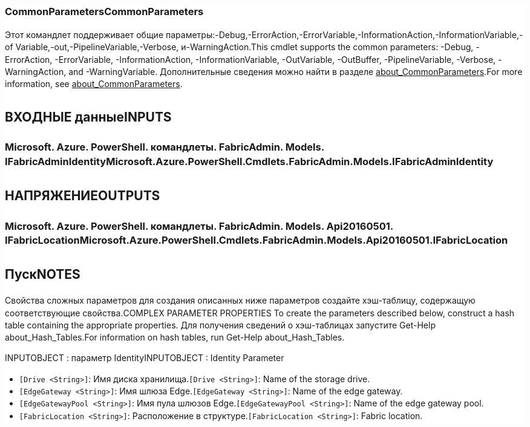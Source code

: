 ### <span data-ttu-id="25555-131">CommonParameters</span><span class="sxs-lookup"><span data-stu-id="25555-131">CommonParameters</span></span>
<span data-ttu-id="25555-132">Этот командлет поддерживает общие параметры:-Debug,-ErrorAction,-ErrorVariable,-InformationAction,-InformationVariable,-of Variable,-out,-PipelineVariable,-Verbose, и-WarningAction.</span><span class="sxs-lookup"><span data-stu-id="25555-132">This cmdlet supports the common parameters: -Debug, -ErrorAction, -ErrorVariable, -InformationAction, -InformationVariable, -OutVariable, -OutBuffer, -PipelineVariable, -Verbose, -WarningAction, and -WarningVariable.</span></span> <span data-ttu-id="25555-133">Дополнительные сведения можно найти в разделе [about_CommonParameters](http://go.microsoft.com/fwlink/?LinkID=113216).</span><span class="sxs-lookup"><span data-stu-id="25555-133">For more information, see [about_CommonParameters](http://go.microsoft.com/fwlink/?LinkID=113216).</span></span>

## <span data-ttu-id="25555-134">ВХОДНЫЕ данные</span><span class="sxs-lookup"><span data-stu-id="25555-134">INPUTS</span></span>

### <span data-ttu-id="25555-135">Microsoft. Azure. PowerShell. командлеты. FabricAdmin. Models. IFabricAdminIdentity</span><span class="sxs-lookup"><span data-stu-id="25555-135">Microsoft.Azure.PowerShell.Cmdlets.FabricAdmin.Models.IFabricAdminIdentity</span></span>

## <span data-ttu-id="25555-136">НАПРЯЖЕНИЕ</span><span class="sxs-lookup"><span data-stu-id="25555-136">OUTPUTS</span></span>

### <span data-ttu-id="25555-137">Microsoft. Azure. PowerShell. командлеты. FabricAdmin. Models. Api20160501. IFabricLocation</span><span class="sxs-lookup"><span data-stu-id="25555-137">Microsoft.Azure.PowerShell.Cmdlets.FabricAdmin.Models.Api20160501.IFabricLocation</span></span>



## <span data-ttu-id="25555-138">Пуск</span><span class="sxs-lookup"><span data-stu-id="25555-138">NOTES</span></span>

<span data-ttu-id="25555-139">Свойства сложных параметров для создания описанных ниже параметров создайте хэш-таблицу, содержащую соответствующие свойства.</span><span class="sxs-lookup"><span data-stu-id="25555-139">COMPLEX PARAMETER PROPERTIES To create the parameters described below, construct a hash table containing the appropriate properties.</span></span> <span data-ttu-id="25555-140">Для получения сведений о хэш-таблицах запустите Get-Help about_Hash_Tables.</span><span class="sxs-lookup"><span data-stu-id="25555-140">For information on hash tables, run Get-Help about_Hash_Tables.</span></span>

<span data-ttu-id="25555-141">INPUTOBJECT <IFabricAdminIdentity> : параметр Identity</span><span class="sxs-lookup"><span data-stu-id="25555-141">INPUTOBJECT <IFabricAdminIdentity>: Identity Parameter</span></span>
  - <span data-ttu-id="25555-142">`[Drive <String>]`: Имя диска хранилища.</span><span class="sxs-lookup"><span data-stu-id="25555-142">`[Drive <String>]`: Name of the storage drive.</span></span>
  - <span data-ttu-id="25555-143">`[EdgeGateway <String>]`: Имя шлюза Edge.</span><span class="sxs-lookup"><span data-stu-id="25555-143">`[EdgeGateway <String>]`: Name of the edge gateway.</span></span>
  - <span data-ttu-id="25555-144">`[EdgeGatewayPool <String>]`: Имя пула шлюзов Edge.</span><span class="sxs-lookup"><span data-stu-id="25555-144">`[EdgeGatewayPool <String>]`: Name of the edge gateway pool.</span></span>
  - <span data-ttu-id="25555-145">`[FabricLocation <String>]`: Расположение в структуре.</span><span class="sxs-lookup"><span data-stu-id="25555-145">`[FabricLocation <String>]`: Fabric location.</span></span>